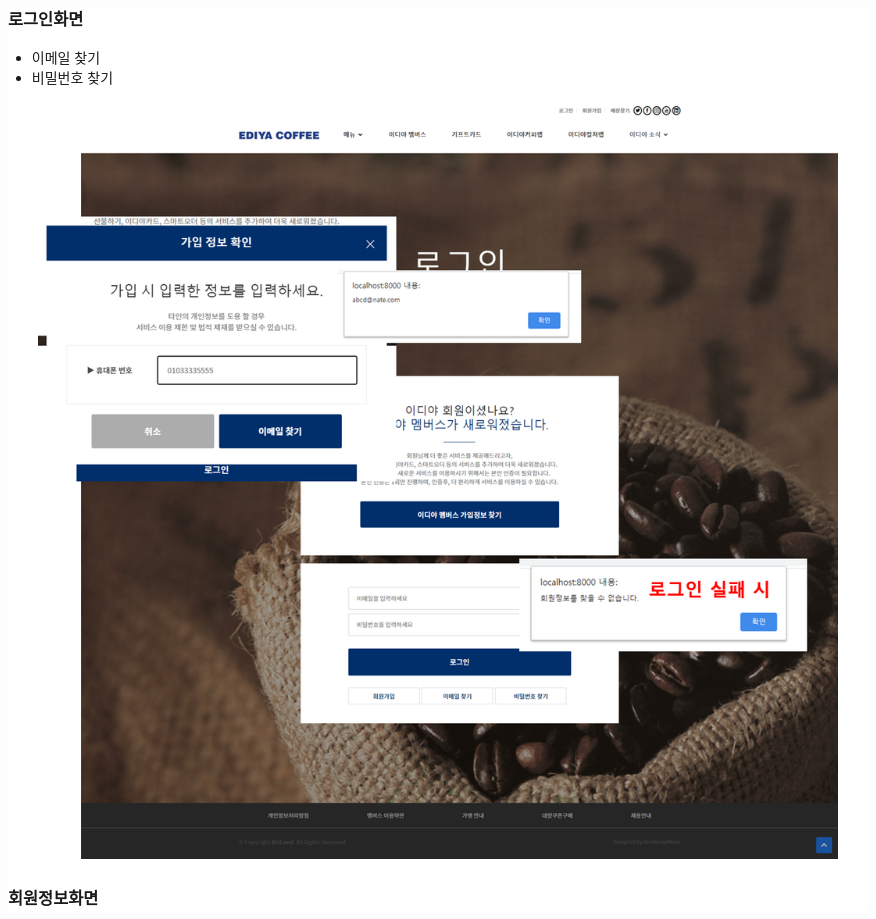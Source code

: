

### 로그인화면
- 이메일 찾기
- 비밀번호 찾기

<p align = "center">
	<img src="./mdImg/login.png" width="800" />
</p>

### 회원정보화면
